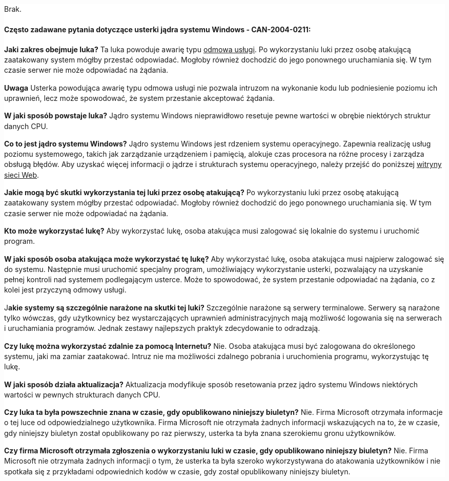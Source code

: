 Brak.

#### Często zadawane pytania dotyczące usterki jądra systemu Windows - CAN-2004-0211:

**Jaki zakres obejmuje luka?**
Ta luka powoduje awarię typu [odmowa usługi](http://go.microsoft.com/fwlink/?linkid=21142). Po wykorzystaniu luki przez osobę atakującą zaatakowany system mógłby przestać odpowiadać. Mogłoby również dochodzić do jego ponownego uruchamiania się. W tym czasie serwer nie może odpowiadać na żądania.

**Uwaga** Usterka powodująca awarię typu odmowa usługi nie pozwala intruzom na wykonanie kodu lub podniesienie poziomu ich uprawnień, lecz może spowodować, że system przestanie akceptować żądania.

**W jaki sposób powstaje luka?**
Jądro systemu Windows nieprawidłowo resetuje pewne wartości w obrębie niektórych struktur danych CPU.

**Co to jest jądro systemu Windows?**
Jądro systemu Windows jest rdzeniem systemu operacyjnego. Zapewnia realizację usług poziomu systemowego, takich jak zarządzanie urządzeniem i pamięcią, alokuje czas procesora na różne procesy i zarządza obsługą błędów. Aby uzyskać więcej informacji o jądrze i strukturach systemu operacyjnego, należy przejść do poniższej [witryny sieci Web](http://www.microsoft.com/technet/prodtechnol/winntas/training/ntarchitectoview/ntarc_2,mspx).

**Jakie mogą być skutki wykorzystania tej luki przez osobę atakującą?**
Po wykorzystaniu luki przez osobę atakującą zaatakowany system mógłby przestać odpowiadać. Mogłoby również dochodzić do jego ponownego uruchamiania się. W tym czasie serwer nie może odpowiadać na żądania.

**Kto może wykorzystać lukę?**
Aby wykorzystać lukę, osoba atakująca musi zalogować się lokalnie do systemu i uruchomić program.

**W jaki sposób osoba atakująca może wykorzystać tę lukę?**
Aby wykorzystać lukę, osoba atakująca musi najpierw zalogować się do systemu. Następnie musi uruchomić specjalny program, umożliwiający wykorzystanie usterki, pozwalający na uzyskanie pełnej kontroli nad systemem podlegającym usterce. Może to spowodować, że system przestanie odpowiadać na żądania, co z kolei jest przyczyną odmowy usługi.

J**akie systemy są szczególnie narażone na skutki tej luki?**
Szczególnie narażone są serwery terminalowe. Serwery są narażone tylko wówczas, gdy użytkownicy bez wystarczających uprawnień administracyjnych mają możliwość logowania się na serwerach i uruchamiania programów. Jednak zestawy najlepszych praktyk zdecydowanie to odradzają.

**Czy lukę można wykorzystać zdalnie za pomocą Internetu?**
Nie. Osoba atakująca musi być zalogowana do określonego systemu, jaki ma zamiar zaatakować. Intruz nie ma możliwości zdalnego pobrania i uruchomienia programu, wykorzystując tę lukę.

**W jaki sposób działa aktualizacja?**
Aktualizacja modyfikuje sposób resetowania przez jądro systemu Windows niektórych wartości w pewnych strukturach danych CPU.

**Czy luka ta była powszechnie znana w czasie, gdy opublikowano niniejszy biuletyn?**
Nie. Firma Microsoft otrzymała informacje o tej luce od odpowiedzialnego użytkownika. Firma Microsoft nie otrzymała żadnych informacji wskazujących na to, że w czasie, gdy niniejszy biuletyn został opublikowany po raz pierwszy, usterka ta była znana szerokiemu gronu użytkowników.

**Czy firma Microsoft otrzymała zgłoszenia o wykorzystaniu luki w czasie, gdy opublikowano niniejszy biuletyn?**
Nie. Firma Microsoft nie otrzymała żadnych informacji o tym, że usterka ta była szeroko wykorzystywana do atakowania użytkowników i nie spotkała się z przykładami odpowiednich kodów w czasie, gdy został opublikowany niniejszy biuletyn.
